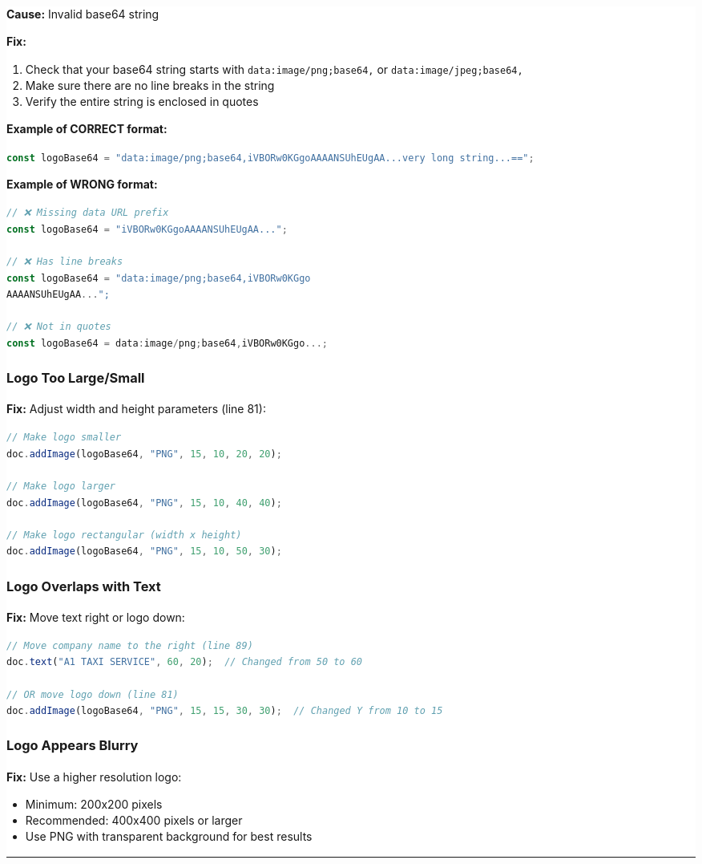 **Cause:** Invalid base64 string

**Fix:**
1. Check that your base64 string starts with `data:image/png;base64,` or `data:image/jpeg;base64,`
2. Make sure there are no line breaks in the string
3. Verify the entire string is enclosed in quotes

**Example of CORRECT format:**
```typescript
const logoBase64 = "data:image/png;base64,iVBORw0KGgoAAAANSUhEUgAA...very long string...==";
```

**Example of WRONG format:**
```typescript
// ❌ Missing data URL prefix
const logoBase64 = "iVBORw0KGgoAAAANSUhEUgAA...";

// ❌ Has line breaks
const logoBase64 = "data:image/png;base64,iVBORw0KGgo
AAAANSUhEUgAA...";

// ❌ Not in quotes
const logoBase64 = data:image/png;base64,iVBORw0KGgo...;
```

### Logo Too Large/Small

**Fix:** Adjust width and height parameters (line 81):

```typescript
// Make logo smaller
doc.addImage(logoBase64, "PNG", 15, 10, 20, 20);

// Make logo larger
doc.addImage(logoBase64, "PNG", 15, 10, 40, 40);

// Make logo rectangular (width x height)
doc.addImage(logoBase64, "PNG", 15, 10, 50, 30);
```

### Logo Overlaps with Text

**Fix:** Move text right or logo down:

```typescript
// Move company name to the right (line 89)
doc.text("A1 TAXI SERVICE", 60, 20);  // Changed from 50 to 60

// OR move logo down (line 81)
doc.addImage(logoBase64, "PNG", 15, 15, 30, 30);  // Changed Y from 10 to 15
```

### Logo Appears Blurry

**Fix:** Use a higher resolution logo:
- Minimum: 200x200 pixels
- Recommended: 400x400 pixels or larger
- Use PNG with transparent background for best results

---